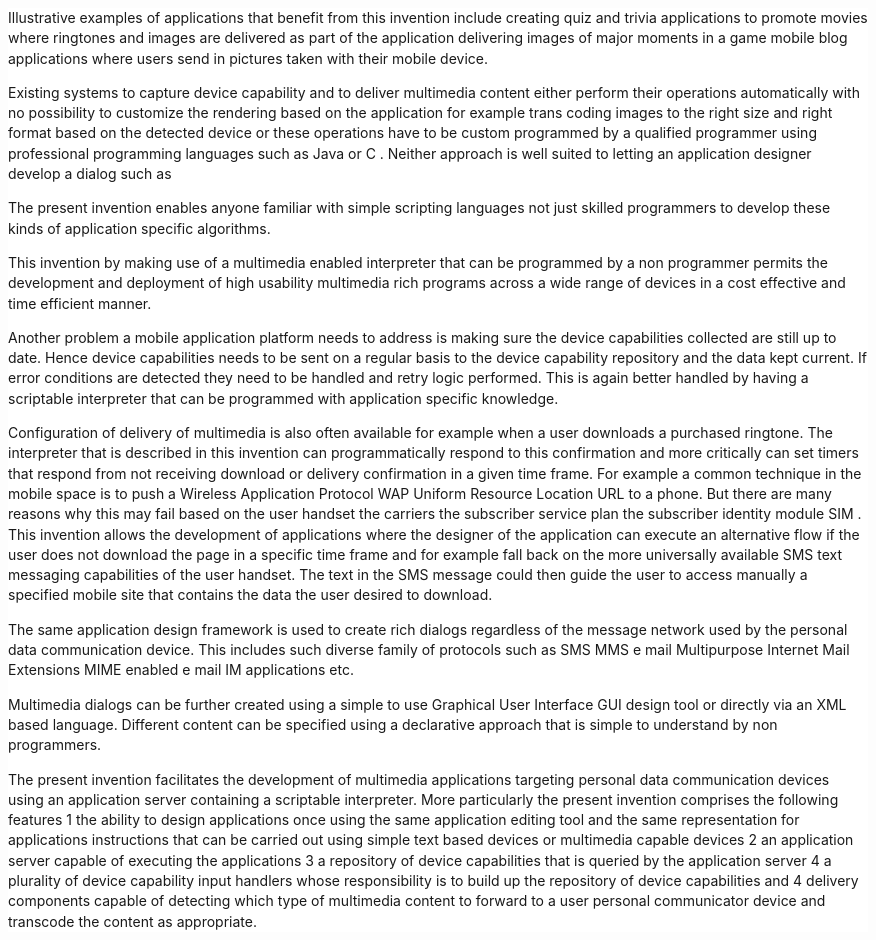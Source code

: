 Illustrative examples of applications that benefit from this invention include creating quiz and trivia applications to promote movies where ringtones and images are delivered as part of the application delivering images of major moments in a game mobile blog applications where users send in pictures taken with their mobile device.

Existing systems to capture device capability and to deliver multimedia content either perform their operations automatically with no possibility to customize the rendering based on the application for example trans coding images to the right size and right format based on the detected device or these operations have to be custom programmed by a qualified programmer using professional programming languages such as Java or C . Neither approach is well suited to letting an application designer develop a dialog such as 

The present invention enables anyone familiar with simple scripting languages not just skilled programmers to develop these kinds of application specific algorithms.

This invention by making use of a multimedia enabled interpreter that can be programmed by a non programmer permits the development and deployment of high usability multimedia rich programs across a wide range of devices in a cost effective and time efficient manner.

Another problem a mobile application platform needs to address is making sure the device capabilities collected are still up to date. Hence device capabilities needs to be sent on a regular basis to the device capability repository and the data kept current. If error conditions are detected they need to be handled and retry logic performed. This is again better handled by having a scriptable interpreter that can be programmed with application specific knowledge.

Configuration of delivery of multimedia is also often available for example when a user downloads a purchased ringtone. The interpreter that is described in this invention can programmatically respond to this confirmation and more critically can set timers that respond from not receiving download or delivery confirmation in a given time frame. For example a common technique in the mobile space is to push a Wireless Application Protocol WAP Uniform Resource Location URL to a phone. But there are many reasons why this may fail based on the user handset the carriers the subscriber service plan the subscriber identity module SIM . This invention allows the development of applications where the designer of the application can execute an alternative flow if the user does not download the page in a specific time frame and for example fall back on the more universally available SMS text messaging capabilities of the user handset. The text in the SMS message could then guide the user to access manually a specified mobile site that contains the data the user desired to download.

The same application design framework is used to create rich dialogs regardless of the message network used by the personal data communication device. This includes such diverse family of protocols such as SMS MMS e mail Multipurpose Internet Mail Extensions MIME enabled e mail IM applications etc.

Multimedia dialogs can be further created using a simple to use Graphical User Interface GUI design tool or directly via an XML based language. Different content can be specified using a declarative approach that is simple to understand by non programmers.

The present invention facilitates the development of multimedia applications targeting personal data communication devices using an application server containing a scriptable interpreter. More particularly the present invention comprises the following features 1 the ability to design applications once using the same application editing tool and the same representation for applications instructions that can be carried out using simple text based devices or multimedia capable devices 2 an application server capable of executing the applications 3 a repository of device capabilities that is queried by the application server 4 a plurality of device capability input handlers whose responsibility is to build up the repository of device capabilities and 4 delivery components capable of detecting which type of multimedia content to forward to a user personal communicator device and transcode the content as appropriate.
